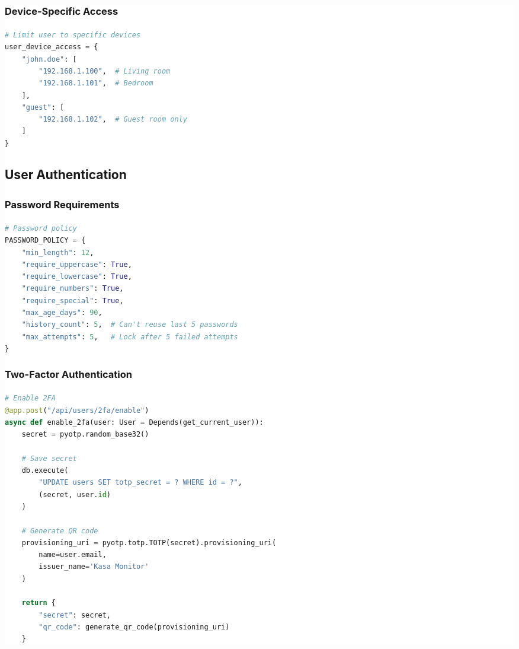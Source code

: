 ### Device-Specific Access

```python
# Limit user to specific devices
user_device_access = {
    "john.doe": [
        "192.168.1.100",  # Living room
        "192.168.1.101",  # Bedroom
    ],
    "guest": [
        "192.168.1.102",  # Guest room only
    ]
}
```

## User Authentication

### Password Requirements

```python
# Password policy
PASSWORD_POLICY = {
    "min_length": 12,
    "require_uppercase": True,
    "require_lowercase": True,
    "require_numbers": True,
    "require_special": True,
    "max_age_days": 90,
    "history_count": 5,  # Can't reuse last 5 passwords
    "max_attempts": 5,   # Lock after 5 failed attempts
}
```

### Two-Factor Authentication

```python
# Enable 2FA
@app.post("/api/users/2fa/enable")
async def enable_2fa(user: User = Depends(get_current_user)):
    secret = pyotp.random_base32()
    
    # Save secret
    db.execute(
        "UPDATE users SET totp_secret = ? WHERE id = ?",
        (secret, user.id)
    )
    
    # Generate QR code
    provisioning_uri = pyotp.totp.TOTP(secret).provisioning_uri(
        name=user.email,
        issuer_name='Kasa Monitor'
    )
    
    return {
        "secret": secret,
        "qr_code": generate_qr_code(provisioning_uri)
    }
```
